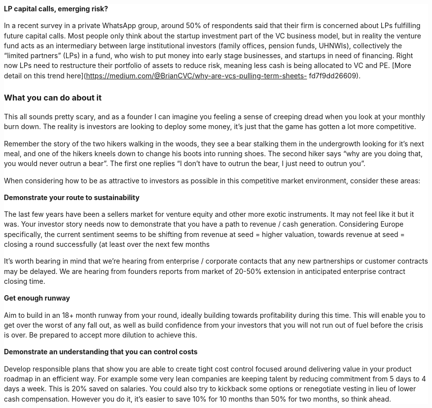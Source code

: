 **LP capital calls, emerging risk?**

In a recent survey in a private WhatsApp group, around 50% of respondents said
that their firm is concerned about LPs fulfilling future capital calls. Most
people only think about the startup investment part of the VC business model,
but in reality the venture fund acts as an intermediary between large
institutional investors (family offices, pension funds, UHNWIs), collectively
the “limited partners” (LPs) in a fund, who wish to put money into early stage
businesses, and startups in need of financing. Right now LPs need to
restructure their portfolio of assets to reduce risk, meaning less cash is
being allocated to VC and PE. [More detail on this trend
here](https://medium.com/@BrianCVC/why-are-vcs-pulling-term-sheets-
fd7f9dd26609).

### What you can do about it

This all sounds pretty scary, and as a founder I can imagine you feeling a
sense of creeping dread when you look at your monthly burn down. The reality
is investors are looking to deploy some money, it’s just that the game has
gotten a lot more competitive.

Remember the story of the two hikers walking in the woods, they see a bear
stalking them in the undergrowth looking for it’s next meal, and one of the
hikers kneels down to change his boots into running shoes. The second hiker
says “why are you doing that, you would never outrun a bear”. The first one
replies “I don’t have to outrun the bear, I just need to outrun you”.

When considering how to be as attractive to investors as possible in this
competitive market environment, consider these areas:

**Demonstrate your route to sustainability**

The last few years have been a sellers market for venture equity and other
more exotic instruments. It may not feel like it but it was. Your investor
story needs now to demonstrate that you have a path to revenue / cash
generation. Considering Europe specifically, the current sentiment seems to be
shifting from revenue at seed = higher valuation, towards revenue at seed =
closing a round successfully (at least over the next few months

It’s worth bearing in mind that we’re hearing from enterprise / corporate
contacts that any new partnerships or customer contracts may be delayed. We
are hearing from founders reports from market of 20-50% extension in
anticipated enterprise contract closing time.

**Get enough runway**

Aim to build in an 18+ month runway from your round, ideally building towards
profitability during this time. This will enable you to get over the worst of
any fall out, as well as build confidence from your investors that you will
not run out of fuel before the crisis is over. Be prepared to accept more
dilution to achieve this.

**Demonstrate an understanding that you can control costs**

Develop responsible plans that show you are able to create tight cost control
focused around delivering value in your product roadmap in an efficient way.
For example some very lean companies are keeping talent by reducing commitment
from 5 days to 4 days a week. This is 20% saved on salaries. You could also
try to kickback some options or renegotiate vesting in lieu of lower cash
compensation. However you do it, it’s easier to save 10% for 10 months than
50% for two months, so think ahead.
